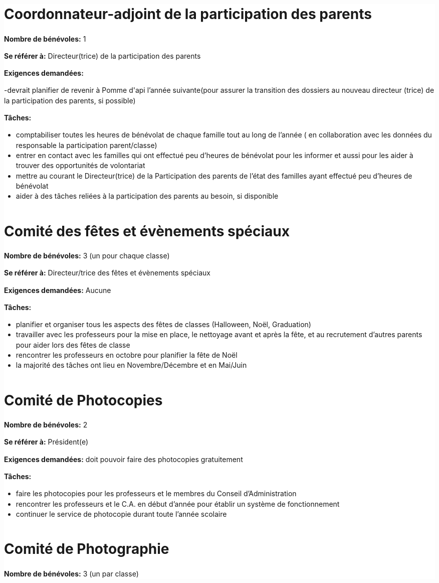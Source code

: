 # Coordonnateur-adjoint de la participation des parents

__Nombre de bénévoles:__    1

__Se référer à:__   Directeur(trice) de la participation des parents

__Exigences demandées:__

-devrait planifier de revenir à Pomme d'api l’année suivante(pour assurer la transition des dossiers au nouveau directeur (trice) de la participation des parents, si possible)

__Tâches:__

* comptabiliser toutes les heures de bénévolat de chaque famille tout au long de l’année ( en collaboration avec les données du responsable la participation parent/classe)
* entrer en contact avec les familles qui ont effectué peu d’heures de bénévolat pour les informer et aussi pour les aider à trouver des opportunités de volontariat
* mettre au courant le Directeur(trice) de la Participation des parents de l’état des familles ayant effectué peu d’heures de bénévolat
* aider à des tâches reliées à la participation des parents au besoin, si disponible

# Comité des fêtes et évènements spéciaux

__Nombre de bénévoles:__ 3 (un pour chaque classe)

__Se référer à:__ Directeur/trice des fêtes et évènements spéciaux

__Exigences demandées:__ Aucune

__Tâches:__

* planifier et organiser tous les aspects des fêtes de classes (Halloween, Noël, Graduation)
* travailler avec les professeurs pour la mise en place, le nettoyage avant et après la fête, et au recrutement d’autres parents pour aider lors des fêtes de classe
* rencontrer les professeurs en octobre pour planifier la fête de Noël
* la majorité des tâches ont lieu en Novembre/Décembre et en Mai/Juin

# Comité de Photocopies

__Nombre de bénévoles:__ 2

__Se référer à:__ Président(e)

__Exigences demandées:__ doit pouvoir faire des photocopies gratuitement

__Tâches:__

* faire les photocopies pour les professeurs et le membres du Conseil d’Administration
* rencontrer les professeurs et le C.A. en début d’année pour établir un système de fonctionnement
* continuer le service de photocopie durant toute l’année scolaire

# Comité de Photographie

__Nombre de bénévoles:__ 3 (un par classe)

